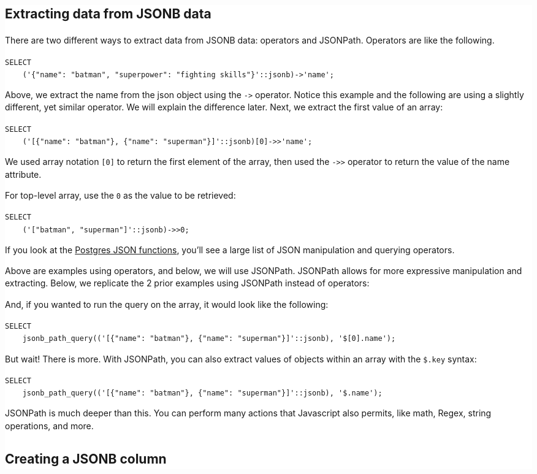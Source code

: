 ## Extracting data from JSONB data

There are two different ways to extract data from JSONB data: operators and JSONPath. Operators are like the following.

```pgsql
SELECT
	('{"name": "batman", "superpower": "fighting skills"}'::jsonb)->'name';
```

Above, we extract the name from the json object using the `->` operator. Notice this example and the following are using a slightly different, yet similar operator. We will explain the difference later. Next, we extract the first value of an array:

```pgsql
SELECT
	('[{"name": "batman"}, {"name": "superman"}]'::jsonb)[0]->>'name';
```

We used array notation `[0]` to return the first element of the array, then used the `->>` operator to return the value of the name attribute.



For top-level array, use the `0` as the value to be retrieved:

```pgsql
SELECT
	('["batman", "superman"]'::jsonb)->>0;
```



If you look at the [Postgres JSON functions](https://www.postgresql.org/docs/13/functions-json.html), you’ll see a large list of JSON manipulation and querying operators.

Above are examples using operators, and below, we will use JSONPath. JSONPath allows for more expressive manipulation and extracting. Below, we replicate the 2 prior examples using JSONPath instead of operators:

And, if you wanted to run the query on the array, it would look like the following:

```pgsql
SELECT
	jsonb_path_query(('[{"name": "batman"}, {"name": "superman"}]'::jsonb), '$[0].name');
```

But wait! There is more. With JSONPath, you can also extract values of objects within an array with the `$.key` syntax:

```pgsql
SELECT
	jsonb_path_query(('[{"name": "batman"}, {"name": "superman"}]'::jsonb), '$.name');
```

JSONPath is much deeper than this. You can perform many actions that Javascript also permits, like math, Regex, string operations, and more.

## Creating a JSONB column
